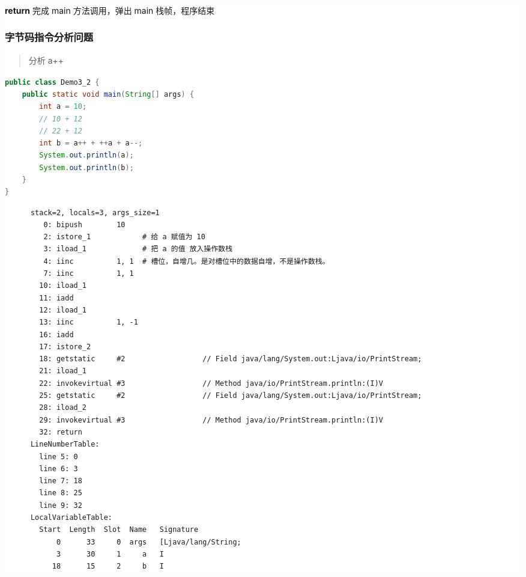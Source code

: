 
**return**
完成 main 方法调用，弹出 main 栈帧，程序结束

### 字节码指令分析问题

> 分析 a++

```java
public class Demo3_2 {
    public static void main(String[] args) {
        int a = 10;
        // 10 + 12
        // 22 + 12
        int b = a++ + ++a + a--;
        System.out.println(a);
        System.out.println(b);
    }
}
```

```shell
      stack=2, locals=3, args_size=1
         0: bipush        10
         2: istore_1			# 给 a 赋值为 10
         3: iload_1				# 把 a 的值 放入操作数栈 
         4: iinc          1, 1  # 槽位，自增几。是对槽位中的数据自增，不是操作数栈。
         7: iinc          1, 1
        10: iload_1
        11: iadd
        12: iload_1
        13: iinc          1, -1
        16: iadd
        17: istore_2
        18: getstatic     #2                  // Field java/lang/System.out:Ljava/io/PrintStream;
        21: iload_1
        22: invokevirtual #3                  // Method java/io/PrintStream.println:(I)V
        25: getstatic     #2                  // Field java/lang/System.out:Ljava/io/PrintStream;
        28: iload_2
        29: invokevirtual #3                  // Method java/io/PrintStream.println:(I)V
        32: return
      LineNumberTable:
        line 5: 0
        line 6: 3
        line 7: 18
        line 8: 25
        line 9: 32
      LocalVariableTable:
        Start  Length  Slot  Name   Signature
            0      33     0  args   [Ljava/lang/String;
            3      30     1     a   I
           18      15     2     b   I
```
